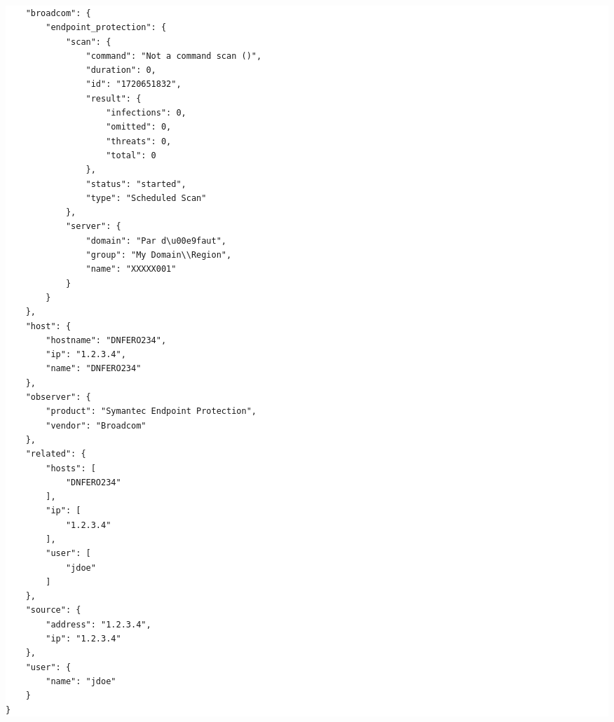         "broadcom": {
            "endpoint_protection": {
                "scan": {
                    "command": "Not a command scan ()",
                    "duration": 0,
                    "id": "1720651832",
                    "result": {
                        "infections": 0,
                        "omitted": 0,
                        "threats": 0,
                        "total": 0
                    },
                    "status": "started",
                    "type": "Scheduled Scan"
                },
                "server": {
                    "domain": "Par d\u00e9faut",
                    "group": "My Domain\\Region",
                    "name": "XXXXX001"
                }
            }
        },
        "host": {
            "hostname": "DNFERO234",
            "ip": "1.2.3.4",
            "name": "DNFERO234"
        },
        "observer": {
            "product": "Symantec Endpoint Protection",
            "vendor": "Broadcom"
        },
        "related": {
            "hosts": [
                "DNFERO234"
            ],
            "ip": [
                "1.2.3.4"
            ],
            "user": [
                "jdoe"
            ]
        },
        "source": {
            "address": "1.2.3.4",
            "ip": "1.2.3.4"
        },
        "user": {
            "name": "jdoe"
        }
    }
    	